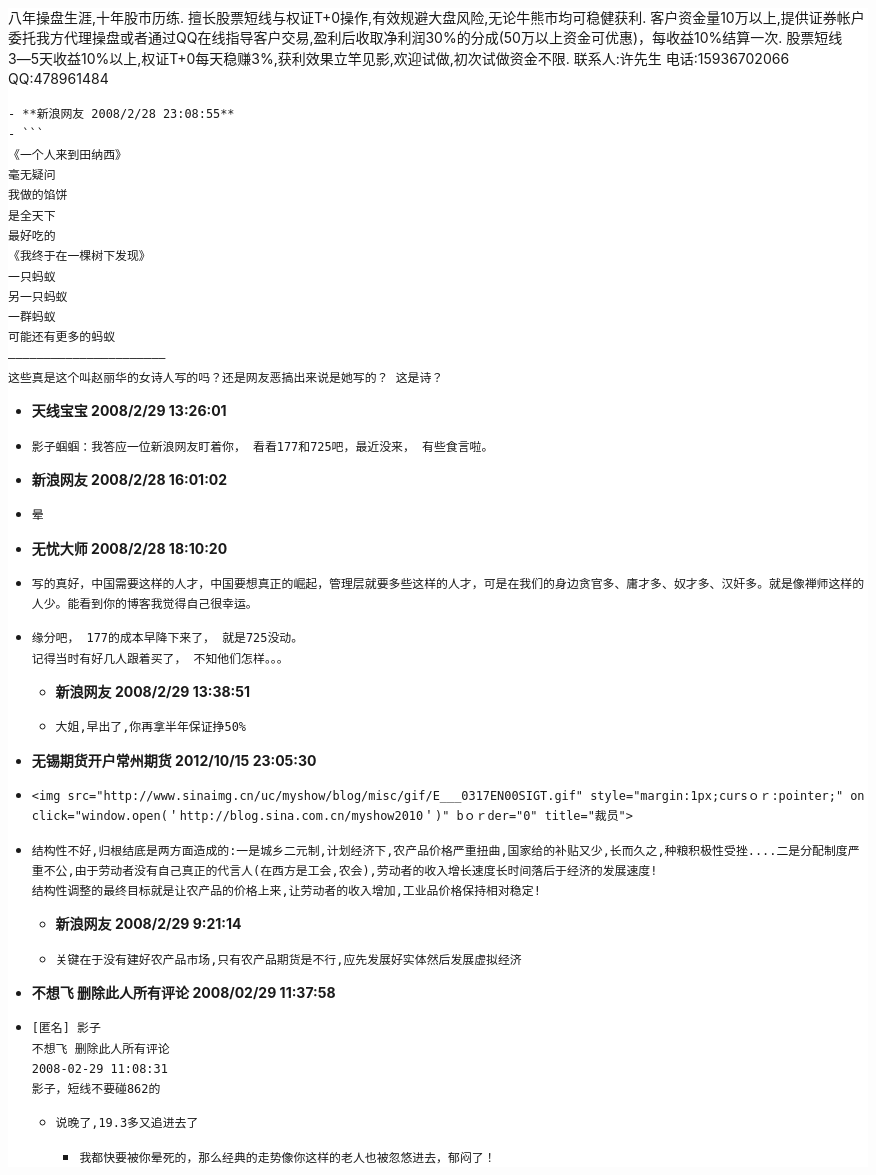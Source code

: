   八年操盘生涯,十年股市历练. 擅长股票短线与权证T+0操作,有效规避大盘风险,无论牛熊市均可稳健获利. 客户资金量10万以上,提供证券帐户委托我方代理操盘或者通过QQ在线指导客户交易,盈利后收取净利润30%的分成(50万以上资金可优惠)，每收益10%结算一次. 股票短线3―5天收益10%以上,权证T+0每天稳赚3%,获利效果立竿见影,欢迎试做,初次试做资金不限.
  联系人:许先生   电话:15936702066   QQ:478961484
  ```
- **新浪网友 2008/2/28 23:08:55**
- ```
  《一个人来到田纳西》 
  毫无疑问 
  我做的馅饼 
  是全天下 
  最好吃的 
  《我终于在一棵树下发现》 
  一只蚂蚁 
  另一只蚂蚁 
  一群蚂蚁 
  可能还有更多的蚂蚁 
  ―――――――――――――――――――――― 
  这些真是这个叫赵丽华的女诗人写的吗？还是网友恶搞出来说是她写的？ 这是诗？
  ```
- **天线宝宝 2008/2/29 13:26:01**
- ```
  影子蝈蝈：我答应一位新浪网友盯着你， 看看177和725吧，最近没来， 有些食言啦。
  ```
- **新浪网友 2008/2/28 16:01:02**
- ```
  晕
  ```
- **无忧大师 2008/2/28 18:10:20**
- ```
  写的真好，中国需要这样的人才，中国要想真正的崛起，管理层就要多些这样的人才，可是在我们的身边贪官多、庸才多、奴才多、汉奸多。就是像禅师这样的人少。能看到你的博客我觉得自己很幸运。
  ```
- ```
  缘分吧， 177的成本早降下来了， 就是725没动。 
  记得当时有好几人跟着买了， 不知他们怎样。。。
  ```
   - **新浪网友 2008/2/29 13:38:51**
   - ```
     大姐,早出了,你再拿半年保证挣50%
     ```
- **无锡期货开户常州期货 2012/10/15 23:05:30**
- ```
  <img src="http://www.sinaimg.cn/uc/myshow/blog/misc/gif/E___0317EN00SIGT.gif" style="margin:1px;cursｏｒ:pointer;" onclick="window.open(＇http://blog.sina.com.cn/myshow2010＇)" bｏｒder="0" title="裁员">
  ```
- ```
  结构性不好,归根结底是两方面造成的:一是城乡二元制,计划经济下,农产品价格严重扭曲,国家给的补贴又少,长而久之,种粮积极性受挫....二是分配制度严重不公,由于劳动者没有自己真正的代言人(在西方是工会,农会),劳动者的收入增长速度长时间落后于经济的发展速度!
  结构性调整的最终目标就是让农产品的价格上来,让劳动者的收入增加,工业品价格保持相对稳定!
  ```
   - **新浪网友 2008/2/29 9:21:14**
   - ```
     关键在于没有建好农产品市场,只有农产品期货是不行,应先发展好实体然后发展虚拟经济
     ```
- **不想飞 删除此人所有评论  2008/02/29 11:37:58**
- ```
  [匿名] 影子
  不想飞 删除此人所有评论 
  2008-02-29 11:08:31 
  影子，短线不要碰862的
  ```
   - ```
     说晚了,19.3多又追进去了
     ```
      - ```
        我都快要被你晕死的，那么经典的走势像你这样的老人也被忽悠进去，郁闷了！
        ```
  ```